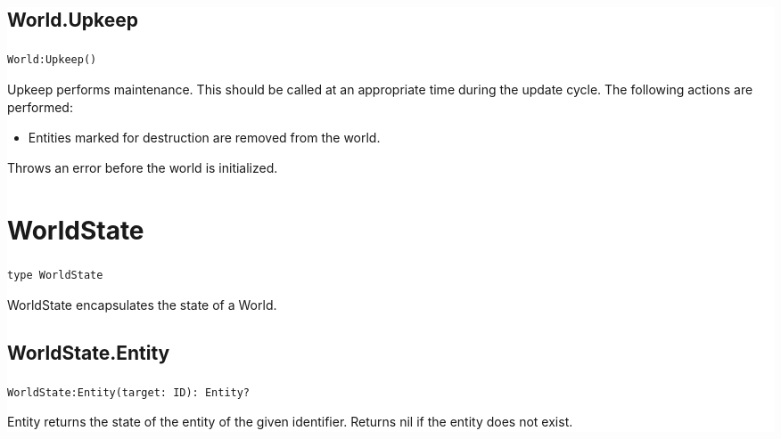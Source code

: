 ## World.Upkeep
[World.Upkeep]: #user-content-worldupkeep
```
World:Upkeep()
```

Upkeep performs maintenance. This should be called at an appropriate
time during the update cycle. The following actions are performed:

- Entities marked for destruction are removed from the world.

Throws an error before the world is initialized.

# WorldState
[WorldState]: #user-content-worldstate
```
type WorldState
```

WorldState encapsulates the state of a World.

## WorldState.Entity
[WorldState.Entity]: #user-content-worldstateentity
```
WorldState:Entity(target: ID): Entity?
```

Entity returns the state of the entity of the given identifier. Returns
nil if the entity does not exist.



[ECS]: #user-content-ecs
[ECS.newWorld]: #user-content-ecsnewworld
[ComponentDef]: #user-content-componentdef
[DynComponentDef]: #user-content-dyncomponentdef
[DynEntityDef]: #user-content-dynentitydef
[Entity]: #user-content-entity
[EntityDef]: #user-content-entitydef
[Handle]: #user-content-handle
[Handle.__call]: #user-content-handle__call
[Handle.__index]: #user-content-handle__index
[Handle.__newindex]: #user-content-handle__newindex
[ID]: #user-content-id
[Name]: #user-content-name
[Updater]: #user-content-updater
[World]: #user-content-world
[World.CreateEntity]: #user-content-worldcreateentity
[World.DefineComponent]: #user-content-worlddefinecomponent
[World.DefineEntity]: #user-content-worlddefineentity
[World.DefineSystem]: #user-content-worlddefinesystem
[World.DestroyEntity]: #user-content-worlddestroyentity
[World.Get]: #user-content-worldget
[World.Handle]: #user-content-worldhandle
[World.Has]: #user-content-worldhas
[World.Init]: #user-content-worldinit
[World.Set]: #user-content-worldset
[World.Update]: #user-content-worldupdate